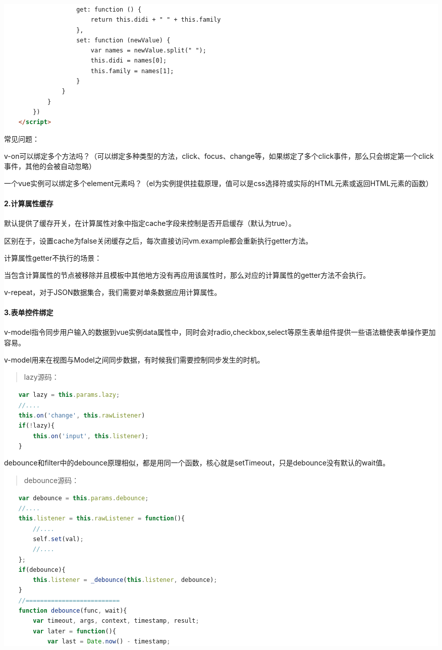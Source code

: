 ```html
                    get: function () {
                        return this.didi + " " + this.family
                    },
                    set: function (newValue) {
                        var names = newValue.split(" ");
                        this.didi = names[0];
                        this.family = names[1];
                    }
                }
            }
        })
    </script>
```

常见问题：

v-on可以绑定多个方法吗？（可以绑定多种类型的方法，click、focus、change等，如果绑定了多个click事件，那么只会绑定第一个click事件，其他的会被自动忽略）

一个vue实例可以绑定多个element元素吗？（el为实例提供挂载原理，值可以是css选择符或实际的HTML元素或返回HTML元素的函数）

#### 2.计算属性缓存

默认提供了缓存开关，在计算属性对象中指定cache字段来控制是否开启缓存（默认为true）。

区别在于，设置cache为false关闭缓存之后，每次直接访问vm.example都会重新执行getter方法。

计算属性getter不执行的场景：

当包含计算属性的节点被移除并且模板中其他地方没有再应用该属性时，那么对应的计算属性的getter方法不会执行。

v-repeat，对于JSON数据集合，我们需要对单条数据应用计算属性。

#### 3.表单控件绑定

v-model指令同步用户输入的数据到vue实例data属性中，同时会对radio,checkbox,select等原生表单组件提供一些语法糖使表单操作更加容易。

v-model用来在视图与Model之间同步数据，有时候我们需要控制同步发生的时机。

> lazy源码：

```javascript
    var lazy = this.params.lazy;
    //....
    this.on('change', this.rawListener)
    if(!lazy){
        this.on('input', this.listener);
    }

```

debounce和filter中的debounce原理相似，都是用同一个函数，核心就是setTimeout，只是debounce没有默认的wait值。

> debounce源码：

```javascript
    var debounce = this.params.debounce;
    //....
    this.listener = this.rawListener = function(){
        //....
        self.set(val);
        //....
    };
    if(debounce){
        this.listener = _debounce(this.listener, debounce);
    }
    //==========================
    function debounce(func, wait){
        var timeout, args, context, timestamp, result;
        var later = function(){
            var last = Date.now() - timestamp;
```